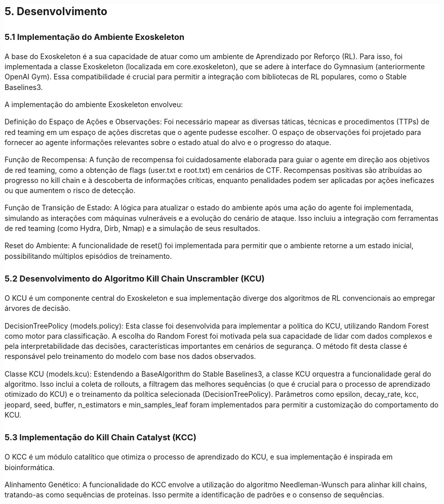 ## 5. Desenvolvimento

### 5.1 Implementação do Ambiente Exoskeleton
A base do Exoskeleton é a sua capacidade de atuar como um ambiente de Aprendizado por Reforço (RL). Para isso, foi implementada a classe Exoskeleton (localizada em core.exoskeleton), que se adere à interface do Gymnasium (anteriormente OpenAI Gym). Essa compatibilidade é crucial para permitir a integração com bibliotecas de RL populares, como o Stable Baselines3.

A implementação do ambiente Exoskeleton envolveu:

Definição do Espaço de Ações e Observações: Foi necessário mapear as diversas táticas, técnicas e procedimentos (TTPs) de red teaming em um espaço de ações discretas que o agente pudesse escolher. O espaço de observações foi projetado para fornecer ao agente informações relevantes sobre o estado atual do alvo e o progresso do ataque.

Função de Recompensa: A função de recompensa foi cuidadosamente elaborada para guiar o agente em direção aos objetivos de red teaming, como a obtenção de flags (user.txt e root.txt) em cenários de CTF. Recompensas positivas são atribuídas ao progresso no kill chain e à descoberta de informações críticas, enquanto penalidades podem ser aplicadas por ações ineficazes ou que aumentem o risco de detecção.

Função de Transição de Estado: A lógica para atualizar o estado do ambiente após uma ação do agente foi implementada, simulando as interações com máquinas vulneráveis e a evolução do cenário de ataque. Isso incluiu a integração com ferramentas de red teaming (como Hydra, Dirb, Nmap) e a simulação de seus resultados.

Reset do Ambiente: A funcionalidade de reset() foi implementada para permitir que o ambiente retorne a um estado inicial, possibilitando múltiplos episódios de treinamento.

### 5.2 Desenvolvimento do Algoritmo Kill Chain Unscrambler (KCU)
O KCU é um componente central do Exoskeleton e sua implementação diverge dos algoritmos de RL convencionais ao empregar árvores de decisão.

DecisionTreePolicy (models.policy): Esta classe foi desenvolvida para implementar a política do KCU, utilizando Random Forest como motor para classificação. A escolha do Random Forest foi motivada pela sua capacidade de lidar com dados complexos e pela interpretabilidade das decisões, características importantes em cenários de segurança. O método fit desta classe é responsável pelo treinamento do modelo com base nos dados observados.

Classe KCU (models.kcu): Estendendo a BaseAlgorithm do Stable Baselines3, a classe KCU orquestra a funcionalidade geral do algoritmo. Isso inclui a coleta de rollouts, a filtragem das melhores sequências (o que é crucial para o processo de aprendizado otimizado do KCU) e o treinamento da política selecionada (DecisionTreePolicy). Parâmetros como epsilon, decay_rate, kcc, jeopard, seed, buffer, n_estimators e min_samples_leaf foram implementados para permitir a customização do comportamento do KCU.

### 5.3 Implementação do Kill Chain Catalyst (KCC)
O KCC é um módulo catalítico que otimiza o processo de aprendizado do KCU, e sua implementação é inspirada em bioinformática.

Alinhamento Genético: A funcionalidade do KCC envolve a utilização do algoritmo Needleman-Wunsch para alinhar kill chains, tratando-as como sequências de proteínas. Isso permite a identificação de padrões e o consenso de sequências.
